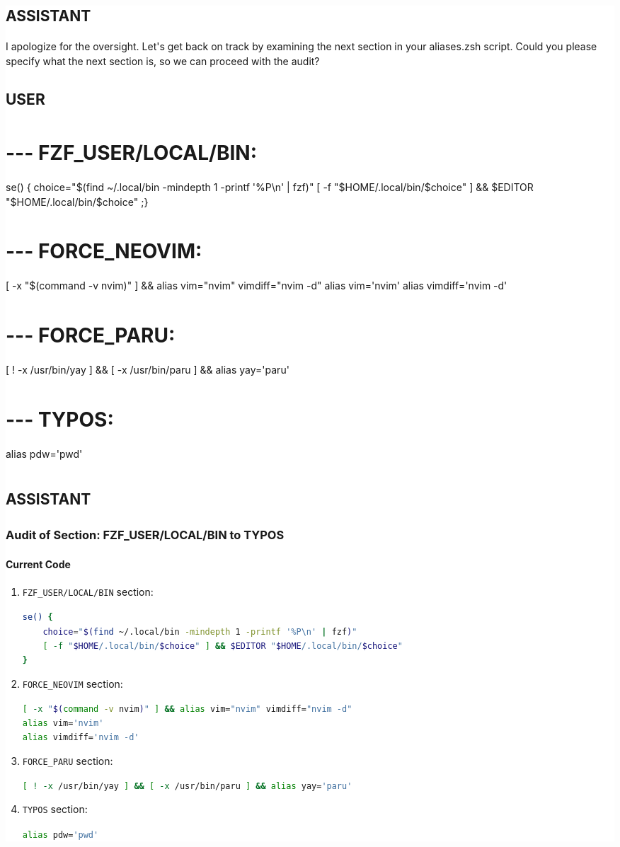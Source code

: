 ## ASSISTANT
I apologize for the oversight. Let's get back on track by examining the next section in your aliases.zsh script. Could you please specify what the next section is, so we can proceed with the audit?

## USER

# --- FZF_USER/LOCAL/BIN:
se() {
	choice="$(find ~/.local/bin -mindepth 1 -printf '%P\n' | fzf)"
	[ -f "$HOME/.local/bin/$choice" ] && $EDITOR "$HOME/.local/bin/$choice"
	;}

# --- FORCE_NEOVIM:
[ -x "$(command -v nvim)" ] && alias vim="nvim" vimdiff="nvim -d"
alias vim='nvim'
alias vimdiff='nvim -d'

# --- FORCE_PARU:
[ ! -x /usr/bin/yay ] && [ -x /usr/bin/paru ] && alias yay='paru'

# --- TYPOS:
alias pdw='pwd'
#
#
#
#
#



## ASSISTANT
### Audit of Section: FZF_USER/LOCAL/BIN to TYPOS

#### Current Code
1. `FZF_USER/LOCAL/BIN` section:
    ```bash
    se() {
        choice="$(find ~/.local/bin -mindepth 1 -printf '%P\n' | fzf)"
        [ -f "$HOME/.local/bin/$choice" ] && $EDITOR "$HOME/.local/bin/$choice"
    }
    ```
2. `FORCE_NEOVIM` section:
    ```bash
    [ -x "$(command -v nvim)" ] && alias vim="nvim" vimdiff="nvim -d"
    alias vim='nvim'
    alias vimdiff='nvim -d'
    ```
3. `FORCE_PARU` section:
    ```bash
    [ ! -x /usr/bin/yay ] && [ -x /usr/bin/paru ] && alias yay='paru'
    ```
4. `TYPOS` section:
    ```bash
    alias pdw='pwd'
    ```
